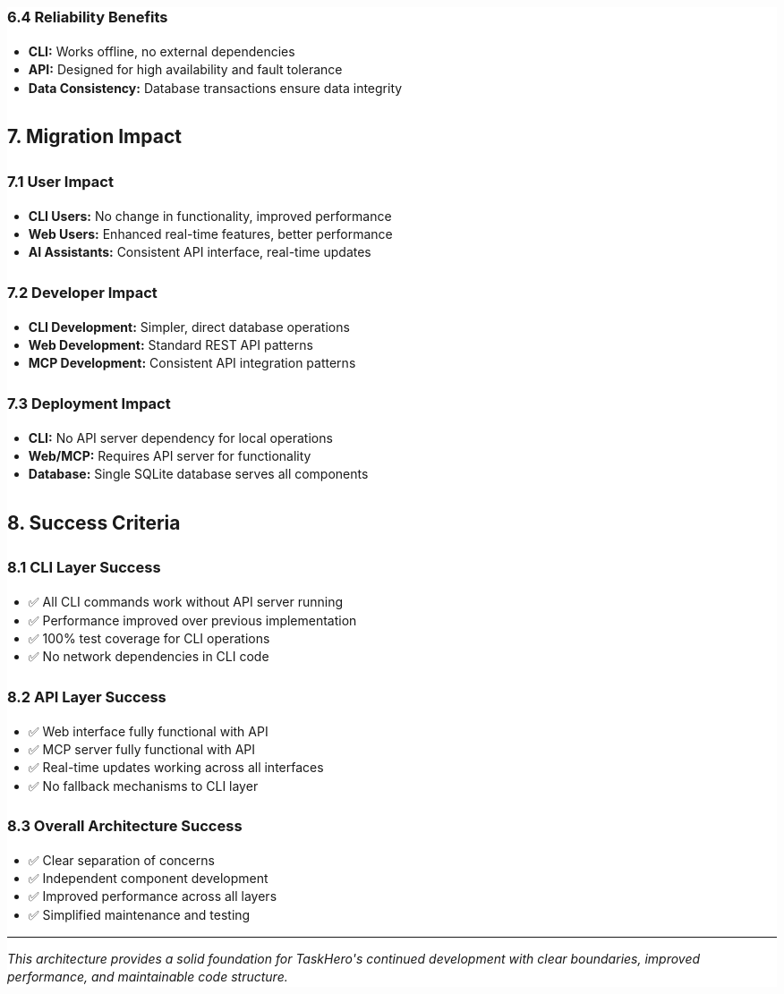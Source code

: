 ### 6.4 Reliability Benefits
- **CLI:** Works offline, no external dependencies
- **API:** Designed for high availability and fault tolerance
- **Data Consistency:** Database transactions ensure data integrity

## 7. Migration Impact

### 7.1 User Impact
- **CLI Users:** No change in functionality, improved performance
- **Web Users:** Enhanced real-time features, better performance
- **AI Assistants:** Consistent API interface, real-time updates

### 7.2 Developer Impact
- **CLI Development:** Simpler, direct database operations
- **Web Development:** Standard REST API patterns
- **MCP Development:** Consistent API integration patterns

### 7.3 Deployment Impact
- **CLI:** No API server dependency for local operations
- **Web/MCP:** Requires API server for functionality
- **Database:** Single SQLite database serves all components

## 8. Success Criteria

### 8.1 CLI Layer Success
- ✅ All CLI commands work without API server running
- ✅ Performance improved over previous implementation
- ✅ 100% test coverage for CLI operations
- ✅ No network dependencies in CLI code

### 8.2 API Layer Success
- ✅ Web interface fully functional with API
- ✅ MCP server fully functional with API
- ✅ Real-time updates working across all interfaces
- ✅ No fallback mechanisms to CLI layer

### 8.3 Overall Architecture Success
- ✅ Clear separation of concerns
- ✅ Independent component development
- ✅ Improved performance across all layers
- ✅ Simplified maintenance and testing

---

*This architecture provides a solid foundation for TaskHero's continued development with clear boundaries, improved performance, and maintainable code structure.*
